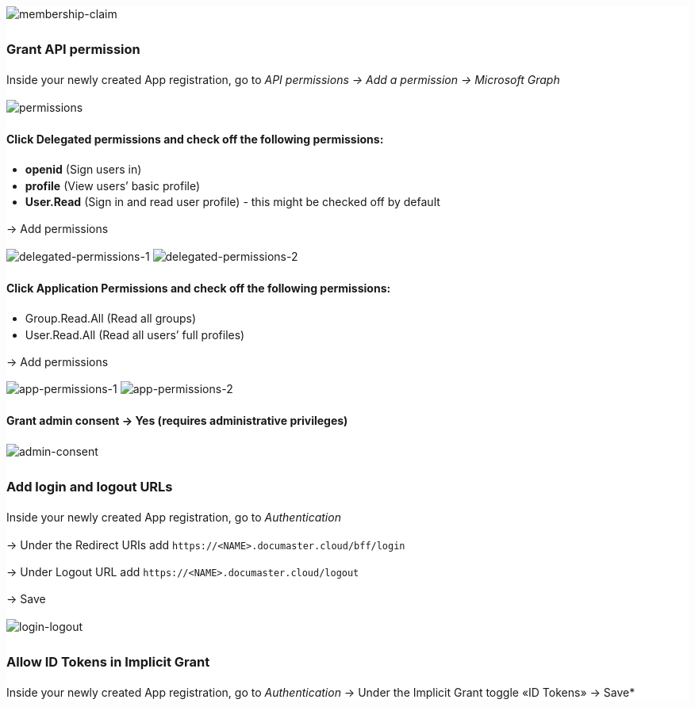 <img width="748" alt="membership-claim" src="https://user-images.githubusercontent.com/40164824/215750429-12de4539-2a2b-40d9-9b6d-4eef75f4f2b4.png">


### Grant API permission
Inside your newly created App registration, go to *API permissions → Add a permission → Microsoft Graph* 

<img width="2491" alt="permissions" src="https://user-images.githubusercontent.com/40164824/215750383-47dbc292-6ec5-49f0-85fb-7f45696393c5.png">

#### Click **Delegated permissions** and check off the following permissions:
- **openid** (Sign users in)
- **profile** (View users’ basic profile)
- **User.Read** (Sign in and read user profile) - this might be checked off by default

→ Add permissions

<img width="780" alt="delegated-permissions-1" src="https://user-images.githubusercontent.com/40164824/215494261-30bea363-51af-4a7c-9e6a-2478c4f9e85b.png">
<img width="780" alt="delegated-permissions-2" src="https://user-images.githubusercontent.com/40164824/215494371-c2a80c32-5a05-4e70-bcbf-0c70e67913cf.png">


#### Click **Application Permissions** and check off the following permissions:
- Group.Read.All (Read all groups)
- User.Read.All (Read all users’ full profiles)

→ Add permissions

<img width="780" alt="app-permissions-1" src="https://user-images.githubusercontent.com/40164824/215496260-256f7af8-2a73-48c2-8397-35a32f6490e5.png">
<img width="780" alt="app-permissions-2" src="https://user-images.githubusercontent.com/40164824/215496379-f1fbb76c-e2bf-48e1-9ba3-37a0dc3def81.png">


#### Grant admin consent → Yes (requires administrative privileges)
<img width="1542" alt="admin-consent" src="https://user-images.githubusercontent.com/40164824/215750718-4ea399ff-2e5d-49fd-92d8-f40bcf3fc7ba.png">


### **Add login and logout URLs**
Inside your newly created App registration, go to *Authentication* 

→ Under the Redirect URIs add `https://<NAME>.documaster.cloud/bff/login`

→ Under Logout URL add `https://<NAME>.documaster.cloud/logout` 

→ Save

<img width="1291" alt="login-logout" src="https://user-images.githubusercontent.com/40164824/215751385-891aabe7-8ad6-4994-afa5-68914a859e6c.png">


### **Allow ID Tokens in Implicit Grant**
Inside your newly created App registration, go to *Authentication* → Under the Implicit Grant toggle «ID Tokens» → Save*
